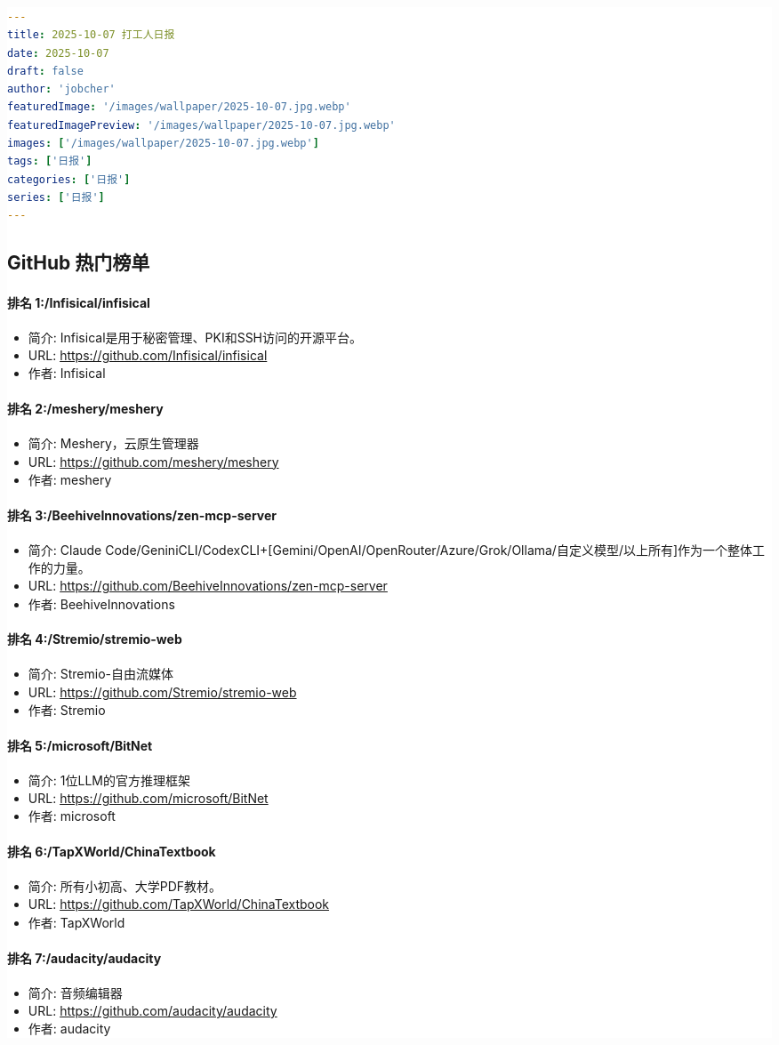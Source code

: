 ```yaml
---
title: 2025-10-07 打工人日报
date: 2025-10-07
draft: false
author: 'jobcher'
featuredImage: '/images/wallpaper/2025-10-07.jpg.webp'
featuredImagePreview: '/images/wallpaper/2025-10-07.jpg.webp'
images: ['/images/wallpaper/2025-10-07.jpg.webp']
tags: ['日报']
categories: ['日报']
series: ['日报']
---
```


## GitHub 热门榜单

#### 排名 1:/Infisical/infisical
- 简介: Infisical是用于秘密管理、PKI和SSH访问的开源平台。
- URL: https://github.com/Infisical/infisical
- 作者: Infisical 

#### 排名 2:/meshery/meshery
- 简介: Meshery，云原生管理器
- URL: https://github.com/meshery/meshery
- 作者: meshery 

#### 排名 3:/BeehiveInnovations/zen-mcp-server
- 简介: Claude Code/GeniniCLI/CodexCLI+[Gemini/OpenAI/OpenRouter/Azure/Grok/Ollama/自定义模型/以上所有]作为一个整体工作的力量。
- URL: https://github.com/BeehiveInnovations/zen-mcp-server
- 作者: BeehiveInnovations 

#### 排名 4:/Stremio/stremio-web
- 简介: Stremio-自由流媒体
- URL: https://github.com/Stremio/stremio-web
- 作者: Stremio 

#### 排名 5:/microsoft/BitNet
- 简介: 1位LLM的官方推理框架
- URL: https://github.com/microsoft/BitNet
- 作者: microsoft 

#### 排名 6:/TapXWorld/ChinaTextbook
- 简介: 所有小初高、大学PDF教材。
- URL: https://github.com/TapXWorld/ChinaTextbook
- 作者: TapXWorld 

#### 排名 7:/audacity/audacity
- 简介: 音频编辑器
- URL: https://github.com/audacity/audacity
- 作者: audacity 
